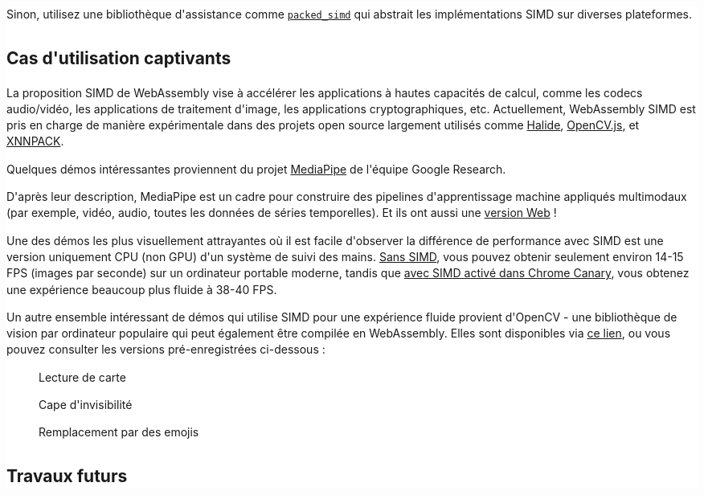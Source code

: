 Sinon, utilisez une bibliothèque d'assistance comme [`packed_simd`](https://crates.io/crates/packed_simd_2) qui abstrait les implémentations SIMD sur diverses plateformes.

## Cas d'utilisation captivants

La proposition SIMD de WebAssembly vise à accélérer les applications à hautes capacités de calcul, comme les codecs audio/vidéo, les applications de traitement d'image, les applications cryptographiques, etc. Actuellement, WebAssembly SIMD est pris en charge de manière expérimentale dans des projets open source largement utilisés comme [Halide](https://github.com/halide/Halide/blob/master/README_webassembly.md), [OpenCV.js](https://docs.opencv.org/3.4/d5/d10/tutorial_js_root.html), et [XNNPACK](https://github.com/google/XNNPACK).

Quelques démos intéressantes proviennent du projet [MediaPipe](https://github.com/google/mediapipe) de l'équipe Google Research.

D'après leur description, MediaPipe est un cadre pour construire des pipelines d'apprentissage machine appliqués multimodaux (par exemple, vidéo, audio, toutes les données de séries temporelles). Et ils ont aussi une [version Web](https://developers.googleblog.com/2020/01/mediapipe-on-web.html) !

Une des démos les plus visuellement attrayantes où il est facile d'observer la différence de performance avec SIMD est une version uniquement CPU (non GPU) d'un système de suivi des mains. [Sans SIMD](https://storage.googleapis.com/aim-bucket/users/tmullen/demos_10_2019_cdc/rebuild_04_2021/mediapipe_handtracking/gl_graph_demo.html), vous pouvez obtenir seulement environ 14-15 FPS (images par seconde) sur un ordinateur portable moderne, tandis que [avec SIMD activé dans Chrome Canary](https://storage.googleapis.com/aim-bucket/users/tmullen/demos_10_2019_cdc/rebuild_04_2021/mediapipe_handtracking_simd/gl_graph_demo.html), vous obtenez une expérience beaucoup plus fluide à 38-40 FPS.

<figure>
  <video autoplay muted playsinline loop width="600" height="216" src="/_img/simd/hand.mp4"></video>
</figure>

Un autre ensemble intéressant de démos qui utilise SIMD pour une expérience fluide provient d'OpenCV - une bibliothèque de vision par ordinateur populaire qui peut également être compilée en WebAssembly. Elles sont disponibles via [ce lien](https://bit.ly/opencv-camera-demos), ou vous pouvez consulter les versions pré-enregistrées ci-dessous :

<figure>
  <video autoplay muted playsinline loop width="256" height="512" src="/_img/simd/credit-card.mp4"></video>
  <figcaption>Lecture de carte</figcaption>
</figure>

<figure>
  <video autoplay muted playsinline loop width="600" height="646" src="/_img/simd/invisibility-cloak.mp4"></video>
  <figcaption>Cape d'invisibilité</figcaption>
</figure>

<figure>
  <video autoplay muted playsinline loop width="600" height="658" src="/_img/simd/emotion-recognizer.mp4"></video>
  <figcaption>Remplacement par des emojis</figcaption>
</figure>

## Travaux futurs
